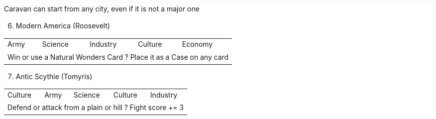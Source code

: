   <tr>
   <td colspan="5" >Caravan can start from any city, even if it is not a major one
   </td>
  </tr>
</table>




6. <span>Modern America</span> 	(Roosevelt)

<table>
  <tr>
   <td>
Army
   </td>
   <td>Science
   </td>
   <td>Industry
   </td>
   <td>Culture
   </td>
   <td>Economy
   </td>
  </tr>
  <tr>
   <td colspan="5" >Win or use a Natural Wonders Card ? Place it as a Case on any card
   </td>
  </tr>
</table>




7. <span>Antic Scythie</span>		(Tomyris)

<table>
  <tr>
   <td>
Culture
   </td>
   <td>Army
   </td>
   <td>Science
   </td>
   <td>Culture
   </td>
   <td>Industry
   </td>
  </tr>
  <tr>
   <td colspan="5" >Defend or attack from a plain or hill ? Fight score += 3
   </td>
  </tr>
</table>
